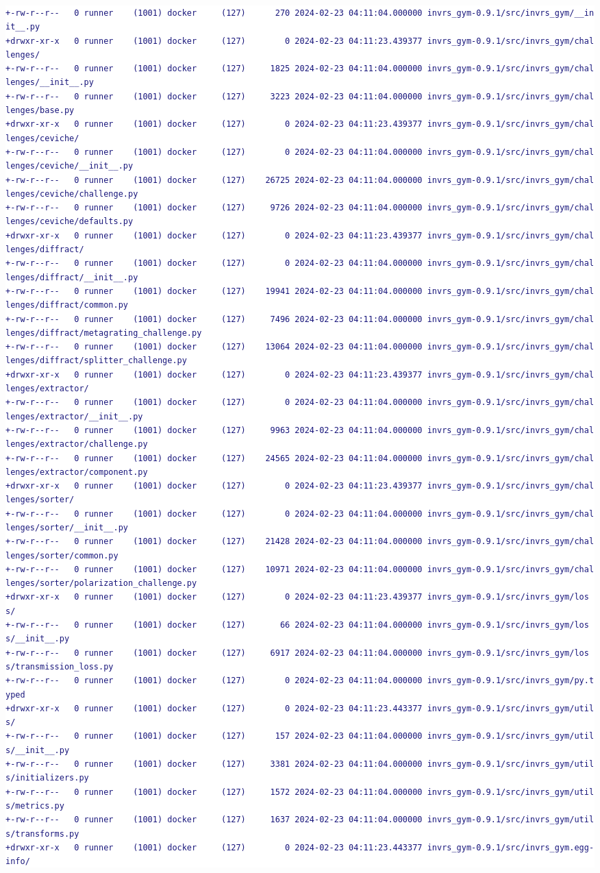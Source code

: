```diff
+-rw-r--r--   0 runner    (1001) docker     (127)      270 2024-02-23 04:11:04.000000 invrs_gym-0.9.1/src/invrs_gym/__init__.py
+drwxr-xr-x   0 runner    (1001) docker     (127)        0 2024-02-23 04:11:23.439377 invrs_gym-0.9.1/src/invrs_gym/challenges/
+-rw-r--r--   0 runner    (1001) docker     (127)     1825 2024-02-23 04:11:04.000000 invrs_gym-0.9.1/src/invrs_gym/challenges/__init__.py
+-rw-r--r--   0 runner    (1001) docker     (127)     3223 2024-02-23 04:11:04.000000 invrs_gym-0.9.1/src/invrs_gym/challenges/base.py
+drwxr-xr-x   0 runner    (1001) docker     (127)        0 2024-02-23 04:11:23.439377 invrs_gym-0.9.1/src/invrs_gym/challenges/ceviche/
+-rw-r--r--   0 runner    (1001) docker     (127)        0 2024-02-23 04:11:04.000000 invrs_gym-0.9.1/src/invrs_gym/challenges/ceviche/__init__.py
+-rw-r--r--   0 runner    (1001) docker     (127)    26725 2024-02-23 04:11:04.000000 invrs_gym-0.9.1/src/invrs_gym/challenges/ceviche/challenge.py
+-rw-r--r--   0 runner    (1001) docker     (127)     9726 2024-02-23 04:11:04.000000 invrs_gym-0.9.1/src/invrs_gym/challenges/ceviche/defaults.py
+drwxr-xr-x   0 runner    (1001) docker     (127)        0 2024-02-23 04:11:23.439377 invrs_gym-0.9.1/src/invrs_gym/challenges/diffract/
+-rw-r--r--   0 runner    (1001) docker     (127)        0 2024-02-23 04:11:04.000000 invrs_gym-0.9.1/src/invrs_gym/challenges/diffract/__init__.py
+-rw-r--r--   0 runner    (1001) docker     (127)    19941 2024-02-23 04:11:04.000000 invrs_gym-0.9.1/src/invrs_gym/challenges/diffract/common.py
+-rw-r--r--   0 runner    (1001) docker     (127)     7496 2024-02-23 04:11:04.000000 invrs_gym-0.9.1/src/invrs_gym/challenges/diffract/metagrating_challenge.py
+-rw-r--r--   0 runner    (1001) docker     (127)    13064 2024-02-23 04:11:04.000000 invrs_gym-0.9.1/src/invrs_gym/challenges/diffract/splitter_challenge.py
+drwxr-xr-x   0 runner    (1001) docker     (127)        0 2024-02-23 04:11:23.439377 invrs_gym-0.9.1/src/invrs_gym/challenges/extractor/
+-rw-r--r--   0 runner    (1001) docker     (127)        0 2024-02-23 04:11:04.000000 invrs_gym-0.9.1/src/invrs_gym/challenges/extractor/__init__.py
+-rw-r--r--   0 runner    (1001) docker     (127)     9963 2024-02-23 04:11:04.000000 invrs_gym-0.9.1/src/invrs_gym/challenges/extractor/challenge.py
+-rw-r--r--   0 runner    (1001) docker     (127)    24565 2024-02-23 04:11:04.000000 invrs_gym-0.9.1/src/invrs_gym/challenges/extractor/component.py
+drwxr-xr-x   0 runner    (1001) docker     (127)        0 2024-02-23 04:11:23.439377 invrs_gym-0.9.1/src/invrs_gym/challenges/sorter/
+-rw-r--r--   0 runner    (1001) docker     (127)        0 2024-02-23 04:11:04.000000 invrs_gym-0.9.1/src/invrs_gym/challenges/sorter/__init__.py
+-rw-r--r--   0 runner    (1001) docker     (127)    21428 2024-02-23 04:11:04.000000 invrs_gym-0.9.1/src/invrs_gym/challenges/sorter/common.py
+-rw-r--r--   0 runner    (1001) docker     (127)    10971 2024-02-23 04:11:04.000000 invrs_gym-0.9.1/src/invrs_gym/challenges/sorter/polarization_challenge.py
+drwxr-xr-x   0 runner    (1001) docker     (127)        0 2024-02-23 04:11:23.439377 invrs_gym-0.9.1/src/invrs_gym/loss/
+-rw-r--r--   0 runner    (1001) docker     (127)       66 2024-02-23 04:11:04.000000 invrs_gym-0.9.1/src/invrs_gym/loss/__init__.py
+-rw-r--r--   0 runner    (1001) docker     (127)     6917 2024-02-23 04:11:04.000000 invrs_gym-0.9.1/src/invrs_gym/loss/transmission_loss.py
+-rw-r--r--   0 runner    (1001) docker     (127)        0 2024-02-23 04:11:04.000000 invrs_gym-0.9.1/src/invrs_gym/py.typed
+drwxr-xr-x   0 runner    (1001) docker     (127)        0 2024-02-23 04:11:23.443377 invrs_gym-0.9.1/src/invrs_gym/utils/
+-rw-r--r--   0 runner    (1001) docker     (127)      157 2024-02-23 04:11:04.000000 invrs_gym-0.9.1/src/invrs_gym/utils/__init__.py
+-rw-r--r--   0 runner    (1001) docker     (127)     3381 2024-02-23 04:11:04.000000 invrs_gym-0.9.1/src/invrs_gym/utils/initializers.py
+-rw-r--r--   0 runner    (1001) docker     (127)     1572 2024-02-23 04:11:04.000000 invrs_gym-0.9.1/src/invrs_gym/utils/metrics.py
+-rw-r--r--   0 runner    (1001) docker     (127)     1637 2024-02-23 04:11:04.000000 invrs_gym-0.9.1/src/invrs_gym/utils/transforms.py
+drwxr-xr-x   0 runner    (1001) docker     (127)        0 2024-02-23 04:11:23.443377 invrs_gym-0.9.1/src/invrs_gym.egg-info/
```